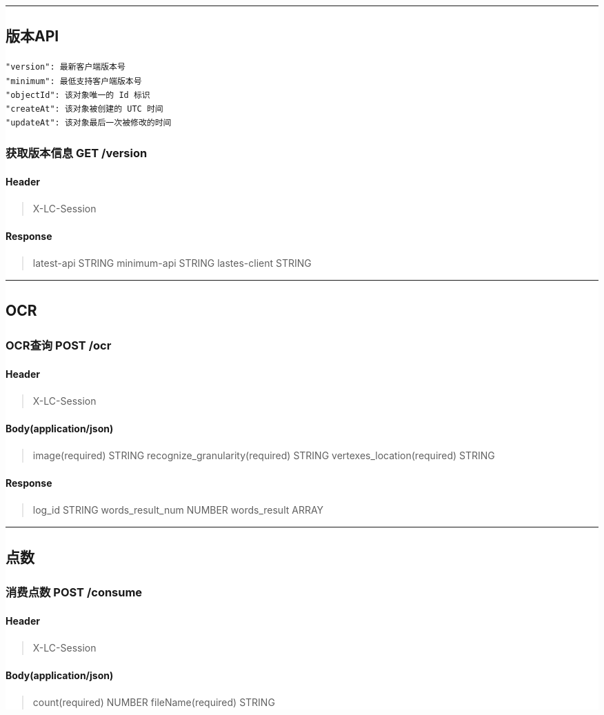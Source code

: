 ___

## 版本API
```
"version": 最新客户端版本号
"minimum": 最低支持客户端版本号
"objectId": 该对象唯一的 Id 标识
"createAt": 该对象被创建的 UTC 时间
"updateAt": 该对象最后一次被修改的时间
```

### 获取版本信息 GET /version
#### Header
> X-LC-Session

#### Response
> latest-api STRING
> minimum-api STRING
> lastes-client STRING


___

## OCR
### OCR查询 POST /ocr
#### Header
> X-LC-Session

#### Body(application/json)
> image(required) STRING
> recognize_granularity(required) STRING
> vertexes_location(required) STRING


#### Response
> log_id STRING
> words_result_num NUMBER
> words_result ARRAY

___

## 点数
### 消费点数 POST /consume 
#### Header
> X-LC-Session

#### Body(application/json)
> count(required) NUMBER
> fileName(required) STRING
